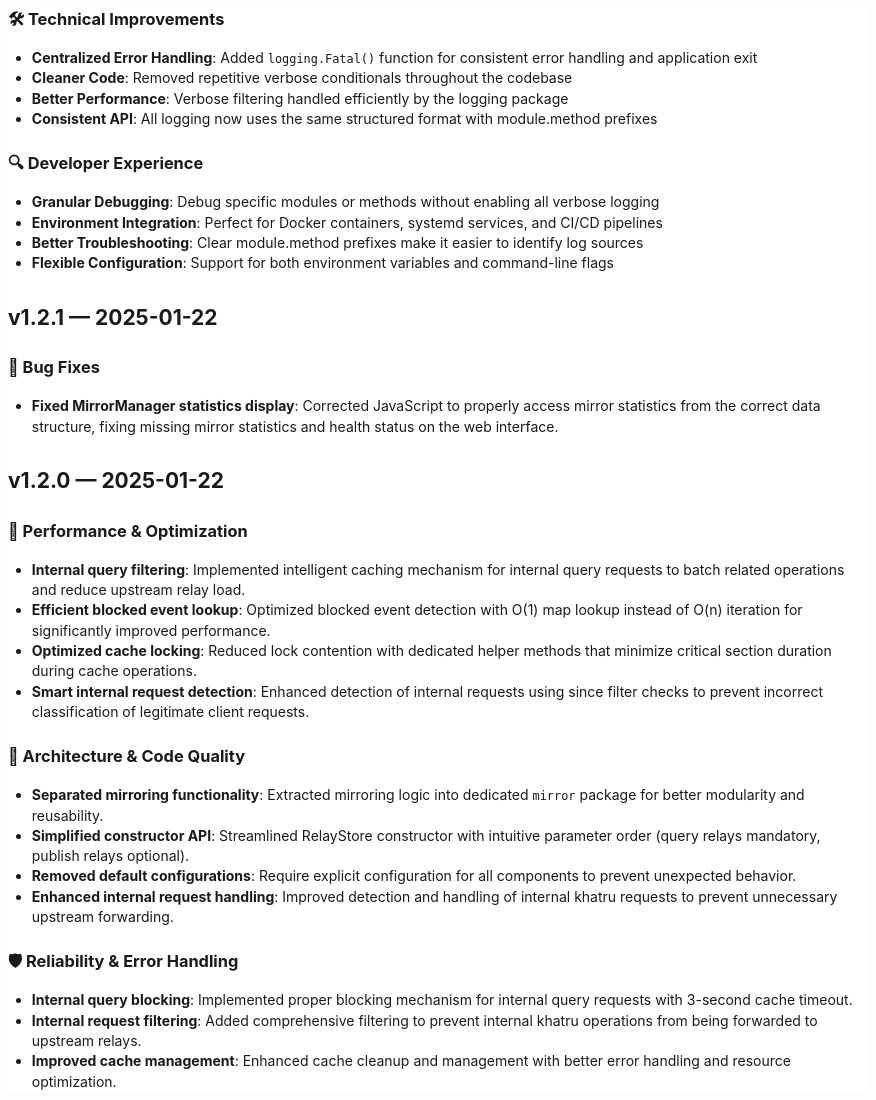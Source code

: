 ### 🛠️ Technical Improvements
- **Centralized Error Handling**: Added `logging.Fatal()` function for consistent error handling and application exit
- **Cleaner Code**: Removed repetitive verbose conditionals throughout the codebase
- **Better Performance**: Verbose filtering handled efficiently by the logging package
- **Consistent API**: All logging now uses the same structured format with module.method prefixes

### 🔍 Developer Experience
- **Granular Debugging**: Debug specific modules or methods without enabling all verbose logging
- **Environment Integration**: Perfect for Docker containers, systemd services, and CI/CD pipelines
- **Better Troubleshooting**: Clear module.method prefixes make it easier to identify log sources
- **Flexible Configuration**: Support for both environment variables and command-line flags

## v1.2.1 — 2025-01-22

### 🐛 Bug Fixes
- **Fixed MirrorManager statistics display**: Corrected JavaScript to properly access mirror statistics from the correct data structure, fixing missing mirror statistics and health status on the web interface.

## v1.2.0 — 2025-01-22

### 🚀 Performance & Optimization
- **Internal query filtering**: Implemented intelligent caching mechanism for internal query requests to batch related operations and reduce upstream relay load.
- **Efficient blocked event lookup**: Optimized blocked event detection with O(1) map lookup instead of O(n) iteration for significantly improved performance.
- **Optimized cache locking**: Reduced lock contention with dedicated helper methods that minimize critical section duration during cache operations.
- **Smart internal request detection**: Enhanced detection of internal requests using since filter checks to prevent incorrect classification of legitimate client requests.

### 🔧 Architecture & Code Quality
- **Separated mirroring functionality**: Extracted mirroring logic into dedicated `mirror` package for better modularity and reusability.
- **Simplified constructor API**: Streamlined RelayStore constructor with intuitive parameter order (query relays mandatory, publish relays optional).
- **Removed default configurations**: Require explicit configuration for all components to prevent unexpected behavior.
- **Enhanced internal request handling**: Improved detection and handling of internal khatru requests to prevent unnecessary upstream forwarding.

### 🛡️ Reliability & Error Handling
- **Internal query blocking**: Implemented proper blocking mechanism for internal query requests with 3-second cache timeout.
- **Internal request filtering**: Added comprehensive filtering to prevent internal khatru operations from being forwarded to upstream relays.
- **Improved cache management**: Enhanced cache cleanup and management with better error handling and resource optimization.
